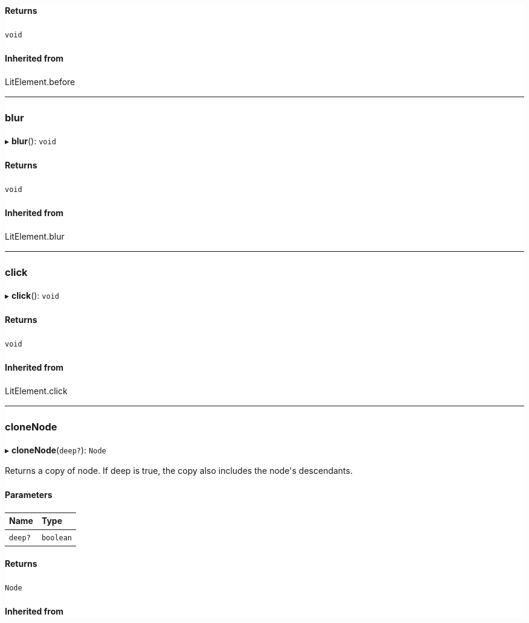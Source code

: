 #### Returns

`void`

#### Inherited from

LitElement.before

___

### blur

▸ **blur**(): `void`

#### Returns

`void`

#### Inherited from

LitElement.blur

___

### click

▸ **click**(): `void`

#### Returns

`void`

#### Inherited from

LitElement.click

___

### cloneNode

▸ **cloneNode**(`deep?`): `Node`

Returns a copy of node. If deep is true, the copy also includes the node's descendants.

#### Parameters

| Name | Type |
| :------ | :------ |
| `deep?` | `boolean` |

#### Returns

`Node`

#### Inherited from
